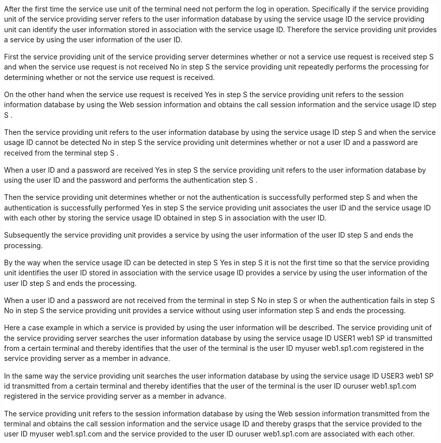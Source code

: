 After the first time the service use unit of the terminal need not perform the log in operation. Specifically if the service providing unit of the service providing server refers to the user information database by using the service usage ID the service providing unit can identify the user information stored in association with the service usage ID. Therefore the service providing unit provides a service by using the user information of the user ID.

First the service providing unit of the service providing server determines whether or not a service use request is received step S and when the service use request is not received No in step S the service providing unit repeatedly performs the processing for determining whether or not the service use request is received.

On the other hand when the service use request is received Yes in step S the service providing unit refers to the session information database by using the Web session information and obtains the call session information and the service usage ID step S .

Then the service providing unit refers to the user information database by using the service usage ID step S and when the service usage ID cannot be detected No in step S the service providing unit determines whether or not a user ID and a password are received from the terminal step S .

When a user ID and a password are received Yes in step S the service providing unit refers to the user information database by using the user ID and the password and performs the authentication step S .

Then the service providing unit determines whether or not the authentication is successfully performed step S and when the authentication is successfully performed Yes in step S the service providing unit associates the user ID and the service usage ID with each other by storing the service usage ID obtained in step S in association with the user ID.

Subsequently the service providing unit provides a service by using the user information of the user ID step S and ends the processing.

By the way when the service usage ID can be detected in step S Yes in step S it is not the first time so that the service providing unit identifies the user ID stored in association with the service usage ID provides a service by using the user information of the user ID step S and ends the processing.

When a user ID and a password are not received from the terminal in step S No in step S or when the authentication fails in step S No in step S the service providing unit provides a service without using user information step S and ends the processing.

Here a case example in which a service is provided by using the user information will be described. The service providing unit of the service providing server searches the user information database by using the service usage ID USER1 web1 SP id transmitted from a certain terminal and thereby identifies that the user of the terminal is the user ID myuser web1.sp1.com registered in the service providing server as a member in advance.

In the same way the service providing unit searches the user information database by using the service usage ID USER3 web1 SP id transmitted from a certain terminal and thereby identifies that the user of the terminal is the user ID ouruser web1.sp1.com registered in the service providing server as a member in advance.

The service providing unit refers to the session information database by using the Web session information transmitted from the terminal and obtains the call session information and the service usage ID and thereby grasps that the service provided to the user ID myuser web1.sp1.com and the service provided to the user ID ouruser web1.sp1.com are associated with each other.
